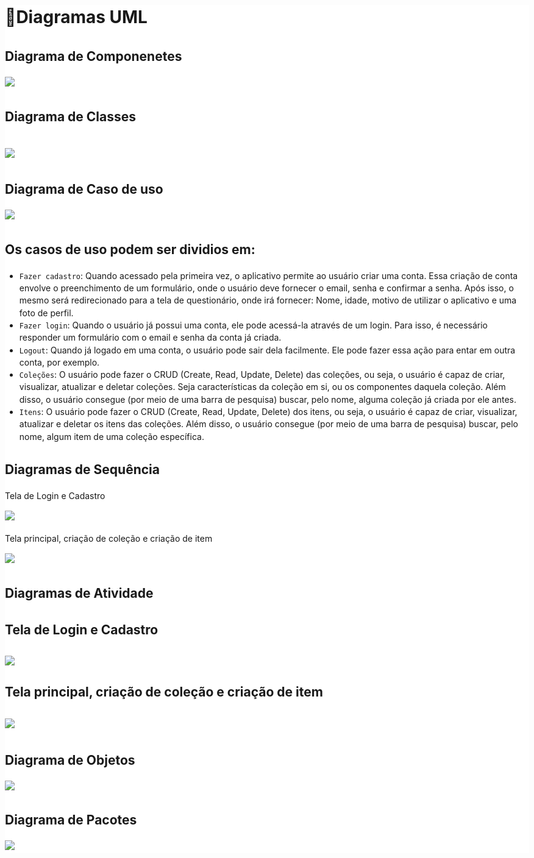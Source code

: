 
<h1>🧍Diagramas UML</h1>

<h2>Diagrama de Componenetes</h2> 
<img src="https://github.com/user-attachments/assets/76b349ee-d94c-437e-89a6-74c07e4d9922" width=1000>

<h2>Diagrama de Classes<h2>
<img src="https://github.com/user-attachments/assets/e3bebcd1-113d-4aa0-bff0-005b87bd00af" width=1000>

<h2>Diagrama de Caso de uso</h2>
<img src="https://github.com/user-attachments/assets/f9f66082-ec21-4763-af0c-121ddb38ef4e" width=1000>
<h2>Os casos de uso podem ser dividios em:</h2>

- `Fazer cadastro`: Quando acessado pela primeira vez, o aplicativo permite ao usuário criar uma conta. Essa criação de conta envolve o preenchimento de um formulário, onde o usuário deve fornecer o email, senha e confirmar a senha. Após isso, o mesmo será redirecionado para a tela de questionário, onde irá fornecer: Nome, idade, motivo de utilizar o aplicativo e uma foto de perfil.
- `Fazer login`: Quando o usuário já possui uma conta, ele pode acessá-la através de um login. Para isso, é necessário responder um formulário com o email e senha da conta já criada.
- `Logout`: Quando já logado em uma conta, o usuário pode sair dela facilmente. Ele pode fazer essa ação para entar em outra conta, por exemplo.
- `Coleções`: O usuário pode fazer o CRUD (Create, Read, Update, Delete) das coleções, ou seja, o usuário é capaz de criar, visualizar, atualizar e deletar coleções. Seja características da coleção em si, ou os componentes daquela coleção. Além disso, o usuário consegue (por meio de uma barra de pesquisa) buscar, pelo nome, alguma coleção já criada por ele antes. 
- `Itens`:  O usuário pode fazer o CRUD (Create, Read, Update, Delete) dos itens, ou seja, o usuário é capaz de criar, visualizar, atualizar e deletar os itens das coleções. Além disso, o usuário consegue (por meio de uma barra de pesquisa) buscar, pelo nome, algum item de uma coleção específica. 


  
<h2>Diagramas de Sequência</h2>

<p>Tela de Login e Cadastro</p>

<img src="https://github.com/user-attachments/assets/d0f9a5ea-114c-48d8-a86e-3e04cb3b74d4" width=1000>

<p>Tela principal, criação de coleção e criação de item</p>
<img src="https://github.com/user-attachments/assets/35b832b8-e041-4062-a6cc-eb7d8619f55d" width=1000>

<h2>Diagramas de Atividade<h2>
  
<p>Tela de Login e Cadastro</p>
<img src="https://github.com/user-attachments/assets/e8a411ac-a3fb-49ce-8ed9-0d72826935b1" width=1000>
<p>Tela principal, criação de coleção e criação de item</p>
<img src="https://github.com/user-attachments/assets/6f1a476f-ffc7-40da-ae29-cee477a90920" width=1000>

<h2>Diagrama de Objetos</h2>
<img src="https://github.com/user-attachments/assets/77a476e2-8286-4316-9a99-4457930f0042" width=1000>

<h2>Diagrama de Pacotes</h2>
<img src="https://github.com/user-attachments/assets/19d080db-652a-419f-9f5e-3deec4e5fd79" width=1000>
